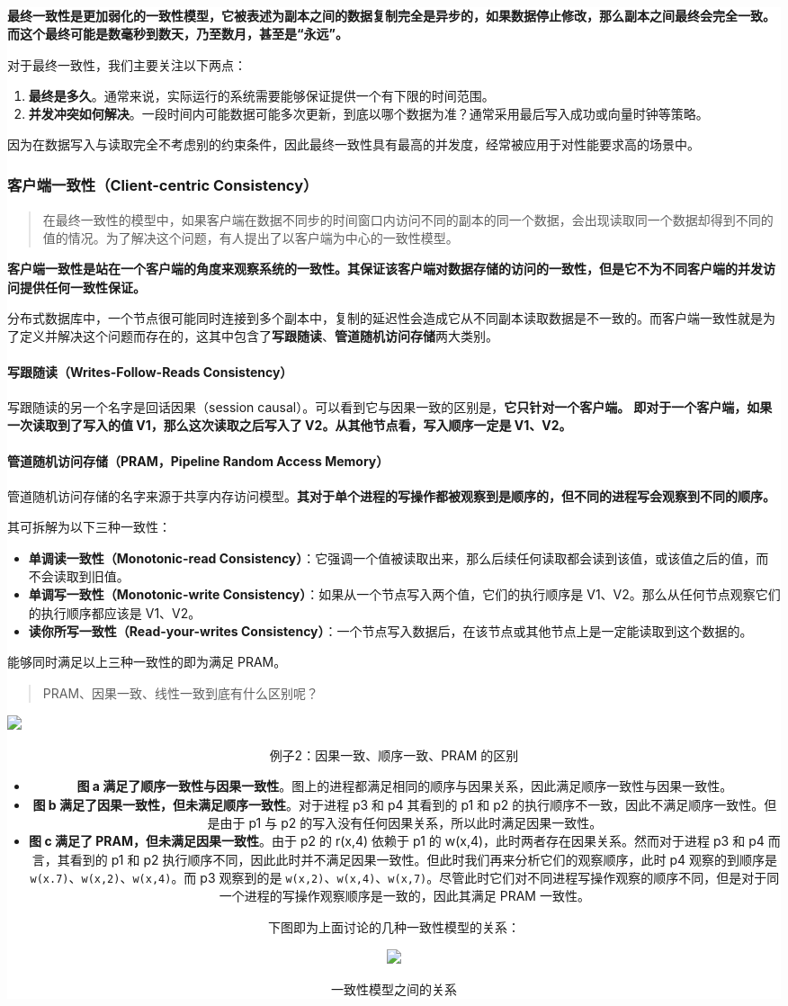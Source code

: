 **最终一致性是更加弱化的一致性模型，它被表述为副本之间的数据复制完全是异步的，如果数据停止修改，那么副本之间最终会完全一致。而这个最终可能是数毫秒到数天，乃至数月，甚至是“永远”。**

对于最终一致性，我们主要关注以下两点：

1. **最终是多久**。通常来说，实际运行的系统需要能够保证提供一个有下限的时间范围。
2. **并发冲突如何解决**。一段时间内可能数据可能多次更新，到底以哪个数据为准？通常采用最后写入成功或向量时钟等策略。

因为在数据写入与读取完全不考虑别的约束条件，因此最终一致性具有最高的并发度，经常被应用于对性能要求高的场景中。



### 客户端一致性（Client-centric Consistency）

> 在最终一致性的模型中，如果客户端在数据不同步的时间窗口内访问不同的副本的同一个数据，会出现读取同一个数据却得到不同的值的情况。为了解决这个问题，有人提出了以客户端为中心的一致性模型。

**客户端一致性是站在一个客户端的角度来观察系统的一致性。其保证该客户端对数据存储的访问的一致性，但是它不为不同客户端的并发访问提供任何一致性保证。**

分布式数据库中，一个节点很可能同时连接到多个副本中，复制的延迟性会造成它从不同副本读取数据是不一致的。而客户端一致性就是为了定义并解决这个问题而存在的，这其中包含了**写跟随读**、**管道随机访问存储**两大类别。

#### 写跟随读（Writes-Follow-Reads Consistency）

写跟随读的另一个名字是回话因果（session causal）。可以看到它与因果一致的区别是，**它只针对一个客户端。** **即对于一个客户端，如果一次读取到了写入的值 V1，那么这次读取之后写入了 V2。从其他节点看，写入顺序一定是 V1、V2。**



#### 管道随机访问存储（PRAM，Pipeline Random Access Memory）

管道随机访问存储的名字来源于共享内存访问模型。**其对于单个进程的写操作都被观察到是顺序的，但不同的进程写会观察到不同的顺序。**

其可拆解为以下三种一致性：

- **单调读一致性（Monotonic-read Consistency）**：它强调一个值被读取出来，那么后续任何读取都会读到该值，或该值之后的值，而不会读取到旧值。
- **单调写一致性（Monotonic-write Consistency）**：如果从一个节点写入两个值，它们的执行顺序是 V1、V2。那么从任何节点观察它们的执行顺序都应该是 V1、V2。
- **读你所写一致性（Read-your-writes Consistency）**：一个节点写入数据后，在该节点或其他节点上是一定能读取到这个数据的。

能够同时满足以上三种一致性的即为满足 PRAM。

> PRAM、因果一致、线性一致到底有什么区别呢？

![](http://img.orekilee.top//imgbed/paper/consistency3.png)

<center>例子2：因果一致、顺序一致、PRAM 的区别<center>


- **图 a 满足了顺序一致性与因果一致性**。图上的进程都满足相同的顺序与因果关系，因此满足顺序一致性与因果一致性。
- **图 b 满足了因果一致性，但未满足顺序一致性**。对于进程 p3 和 p4 其看到的 p1 和 p2 的执行顺序不一致，因此不满足顺序一致性。但是由于 p1 与 p2 的写入没有任何因果关系，所以此时满足因果一致性。
- **图 c 满足了 PRAM，但未满足因果一致性**。由于 p2 的 r(x,4) 依赖于 p1 的 w(x,4)，此时两者存在因果关系。然而对于进程 p3 和 p4 而言，其看到的 p1 和  p2 执行顺序不同，因此此时并不满足因果一致性。但此时我们再来分析它们的观察顺序，此时 p4 观察的到顺序是 `w(x.7)`、`w(x,2)`、`w(x,4)`。而 p3 观察到的是 `w(x,2)`、`w(x,4)`、`w(x,7)`。尽管此时它们对不同进程写操作观察的顺序不同，但是对于同一个进程的写操作观察顺序是一致的，因此其满足 PRAM 一致性。

下图即为上面讨论的几种一致性模型的关系：

![](http://img.orekilee.top//imgbed/paper/consistency4.png)

<center>一致性模型之间的关系</center>


